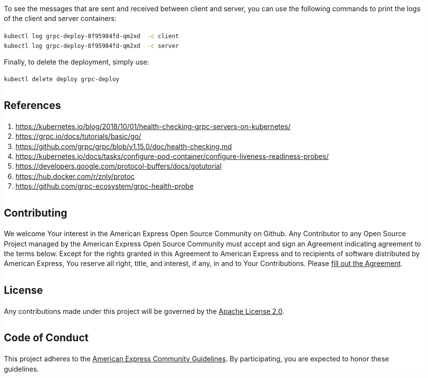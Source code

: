 To see the messages that are sent and received between client and server, you can use the following commands to print the logs of the client and server containers:

```bash
kubectl log grpc-deploy-8f95984fd-qm2xd  -c client
kubectl log grpc-deploy-8f95984fd-qm2xd  -c server
```
Finally, to delete the deployment, simply use:

```bash
kubectl delete deploy grpc-deploy
```

## References

1. https://kubernetes.io/blog/2018/10/01/health-checking-grpc-servers-on-kubernetes/
2. https://grpc.io/docs/tutorials/basic/go/
3. https://github.com/grpc/grpc/blob/v1.15.0/doc/health-checking.md
4. https://kubernetes.io/docs/tasks/configure-pod-container/configure-liveness-readiness-probes/
5. https://developers.google.com/protocol-buffers/docs/gotutorial
6. https://hub.docker.com/r/znly/protoc
7. https://github.com/grpc-ecosystem/grpc-health-probe

## Contributing

We welcome Your interest in the American Express Open Source Community on Github.
Any Contributor to any Open Source Project managed by the American Express Open
Source Community must accept and sign an Agreement indicating agreement to the
terms below. Except for the rights granted in this Agreement to American Express
and to recipients of software distributed by American Express, You reserve all
right, title, and interest, if any, in and to Your Contributions. Please [fill
out the Agreement](https://cla-assistant.io/americanexpress/grpc-k8s-health-check).

## License

Any contributions made under this project will be governed by the [Apache License
2.0](./LICENSE.txt).

## Code of Conduct

This project adheres to the [American Express Community Guidelines](./CODE_OF_CONDUCT.md).
By participating, you are expected to honor these guidelines.